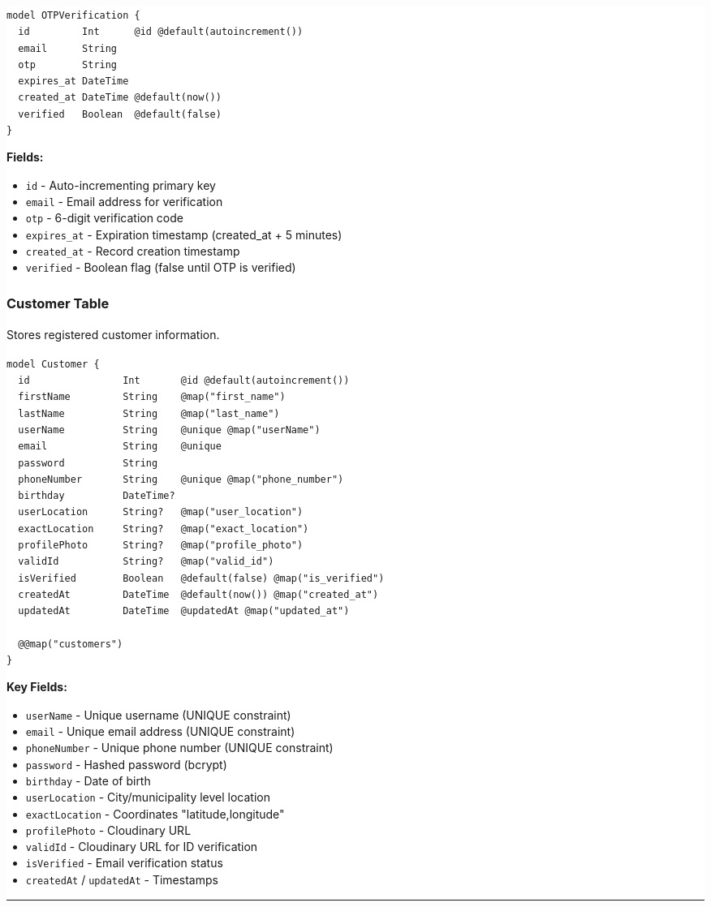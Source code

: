 ```prisma
model OTPVerification {
  id         Int      @id @default(autoincrement())
  email      String
  otp        String
  expires_at DateTime
  created_at DateTime @default(now())
  verified   Boolean  @default(false)
}
```

**Fields:**
- `id` - Auto-incrementing primary key
- `email` - Email address for verification
- `otp` - 6-digit verification code
- `expires_at` - Expiration timestamp (created_at + 5 minutes)
- `created_at` - Record creation timestamp
- `verified` - Boolean flag (false until OTP is verified)

### Customer Table
Stores registered customer information.

```prisma
model Customer {
  id                Int       @id @default(autoincrement())
  firstName         String    @map("first_name")
  lastName          String    @map("last_name")
  userName          String    @unique @map("userName")
  email             String    @unique
  password          String
  phoneNumber       String    @unique @map("phone_number")
  birthday          DateTime?
  userLocation      String?   @map("user_location")
  exactLocation     String?   @map("exact_location")
  profilePhoto      String?   @map("profile_photo")
  validId           String?   @map("valid_id")
  isVerified        Boolean   @default(false) @map("is_verified")
  createdAt         DateTime  @default(now()) @map("created_at")
  updatedAt         DateTime  @updatedAt @map("updated_at")
  
  @@map("customers")
}
```

**Key Fields:**
- `userName` - Unique username (UNIQUE constraint)
- `email` - Unique email address (UNIQUE constraint)
- `phoneNumber` - Unique phone number (UNIQUE constraint)
- `password` - Hashed password (bcrypt)
- `birthday` - Date of birth 
- `userLocation` - City/municipality level location 
- `exactLocation` - Coordinates "latitude,longitude" 
- `profilePhoto` - Cloudinary URL 
- `validId` - Cloudinary URL for ID verification 
- `isVerified` - Email verification status
- `createdAt` / `updatedAt` - Timestamps

---